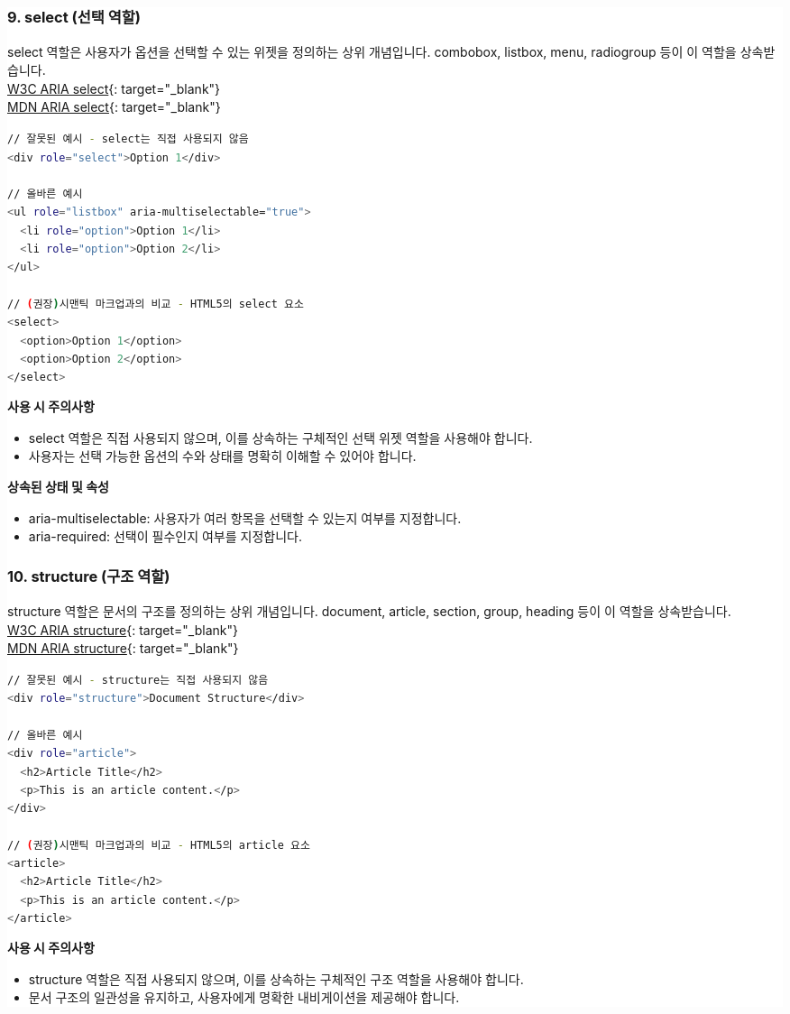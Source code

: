 
### **9. select (선택 역할)**    
select 역할은 사용자가 옵션을 선택할 수 있는 위젯을 정의하는 상위 개념입니다. combobox, listbox, menu, radiogroup 등이 이 역할을 상속받습니다.   
[W3C ARIA select](https://www.w3.org/TR/wai-aria-1.2/#select){: target="_blank"}   
[MDN ARIA select](https://developer.mozilla.org/en-US/docs/Web/Accessibility/ARIA/Roles/select_role){: target="_blank"}   

```sh
// 잘못된 예시 - select는 직접 사용되지 않음
<div role="select">Option 1</div>

// 올바른 예시
<ul role="listbox" aria-multiselectable="true">
  <li role="option">Option 1</li>
  <li role="option">Option 2</li>
</ul>

// (권장)시맨틱 마크업과의 비교 - HTML5의 select 요소
<select>
  <option>Option 1</option>
  <option>Option 2</option>
</select>
```
**사용 시 주의사항**   
- select 역할은 직접 사용되지 않으며, 이를 상속하는 구체적인 선택 위젯 역할을 사용해야 합니다.   
- 사용자는 선택 가능한 옵션의 수와 상태를 명확히 이해할 수 있어야 합니다.   

**상속된 상태 및 속성**   
- aria-multiselectable: 사용자가 여러 항목을 선택할 수 있는지 여부를 지정합니다.    
- aria-required: 선택이 필수인지 여부를 지정합니다.    


### **10. structure (구조 역할)**    
structure 역할은 문서의 구조를 정의하는 상위 개념입니다. document, article, section, group, heading 등이 이 역할을 상속받습니다.  
[W3C ARIA structure](https://www.w3.org/TR/wai-aria-1.2/#structure){: target="_blank"}   
[MDN ARIA structure](https://developer.mozilla.org/en-US/docs/Web/Accessibility/ARIA/Roles/structure_role){: target="_blank"}   

```sh
// 잘못된 예시 - structure는 직접 사용되지 않음
<div role="structure">Document Structure</div>

// 올바른 예시
<div role="article">
  <h2>Article Title</h2>
  <p>This is an article content.</p>
</div>

// (권장)시맨틱 마크업과의 비교 - HTML5의 article 요소
<article>
  <h2>Article Title</h2>
  <p>This is an article content.</p>
</article>
```
**사용 시 주의사항**   
- structure 역할은 직접 사용되지 않으며, 이를 상속하는 구체적인 구조 역할을 사용해야 합니다.   
- 문서 구조의 일관성을 유지하고, 사용자에게 명확한 내비게이션을 제공해야 합니다.   
